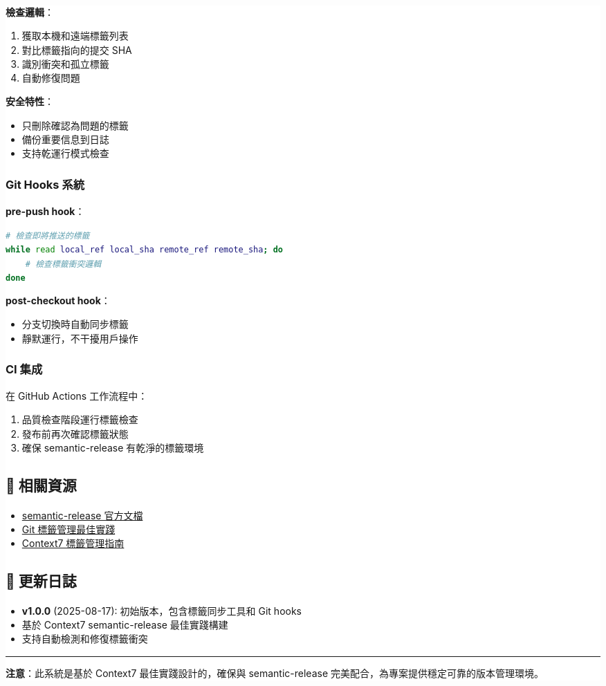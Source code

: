 **檢查邏輯**：
1. 獲取本機和遠端標籤列表
2. 對比標籤指向的提交 SHA
3. 識別衝突和孤立標籤
4. 自動修復問題

**安全特性**：
- 只刪除確認為問題的標籤
- 備份重要信息到日誌
- 支持乾運行模式檢查

### Git Hooks 系統

**pre-push hook**：
```bash
# 檢查即將推送的標籤
while read local_ref local_sha remote_ref remote_sha; do
    # 檢查標籤衝突邏輯
done
```

**post-checkout hook**：
- 分支切換時自動同步標籤
- 靜默運行，不干擾用戶操作

### CI 集成

在 GitHub Actions 工作流程中：
1. 品質檢查階段運行標籤檢查
2. 發布前再次確認標籤狀態
3. 確保 semantic-release 有乾淨的標籤環境

## 🔗 相關資源

- [semantic-release 官方文檔](https://semantic-release.gitbook.io/)
- [Git 標籤管理最佳實踐](https://git-scm.com/book/en/v2/Git-Basics-Tagging)
- [Context7 標籤管理指南](https://context7.example.com/tag-management)

## 📝 更新日誌

- **v1.0.0** (2025-08-17): 初始版本，包含標籤同步工具和 Git hooks
- 基於 Context7 semantic-release 最佳實踐構建
- 支持自動檢測和修復標籤衝突

---

**注意**：此系統是基於 Context7 最佳實踐設計的，確保與 semantic-release 完美配合，為專案提供穩定可靠的版本管理環境。
